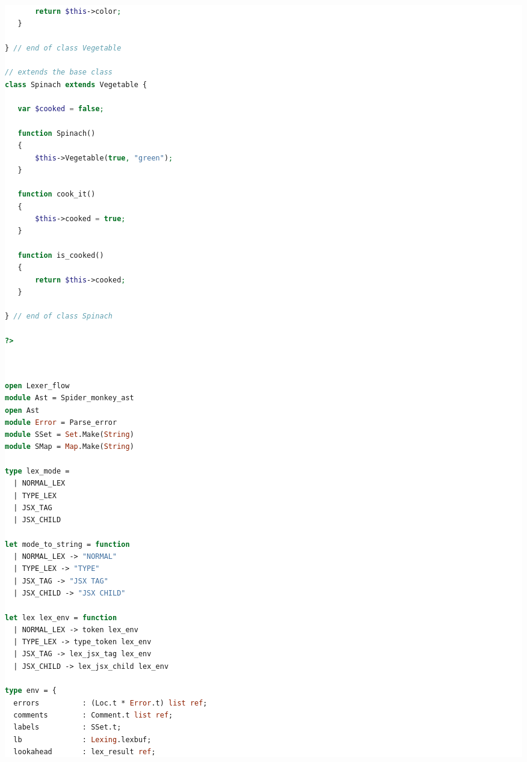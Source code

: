 ```php
       return $this->color;
   }

} // end of class Vegetable

// extends the base class
class Spinach extends Vegetable {

   var $cooked = false;

   function Spinach()
   {
       $this->Vegetable(true, "green");
   }

   function cook_it()
   {
       $this->cooked = true;
   }

   function is_cooked()
   {
       return $this->cooked;
   }

} // end of class Spinach

?>
```

```ocaml


open Lexer_flow
module Ast = Spider_monkey_ast
open Ast
module Error = Parse_error
module SSet = Set.Make(String)
module SMap = Map.Make(String)

type lex_mode =
  | NORMAL_LEX
  | TYPE_LEX
  | JSX_TAG
  | JSX_CHILD

let mode_to_string = function
  | NORMAL_LEX -> "NORMAL"
  | TYPE_LEX -> "TYPE"
  | JSX_TAG -> "JSX TAG"
  | JSX_CHILD -> "JSX CHILD"

let lex lex_env = function
  | NORMAL_LEX -> token lex_env
  | TYPE_LEX -> type_token lex_env
  | JSX_TAG -> lex_jsx_tag lex_env
  | JSX_CHILD -> lex_jsx_child lex_env

type env = {
  errors          : (Loc.t * Error.t) list ref;
  comments        : Comment.t list ref;
  labels          : SSet.t;
  lb              : Lexing.lexbuf;
  lookahead       : lex_result ref;
```